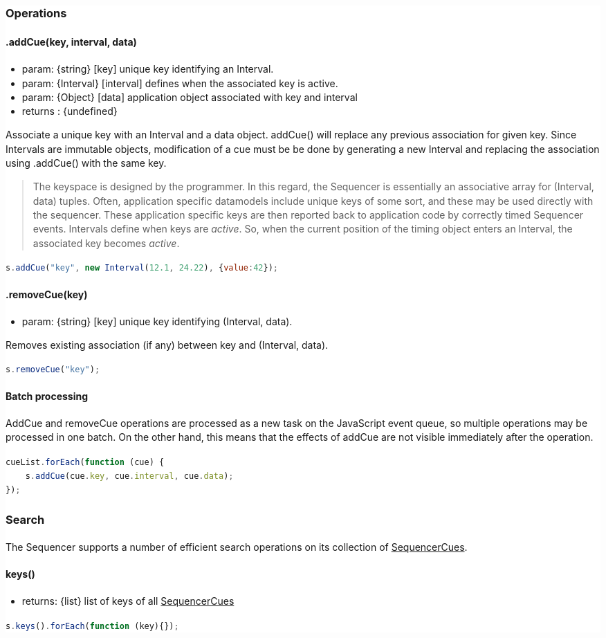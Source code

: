 ### Operations

#### .addCue(key, interval, data)
- param: {string} [key] unique key identifying an Interval.  
- param: {Interval} [interval] defines when the associated key is active. 
- param: {Object} [data] application object associated with key and interval
- returns : {undefined}

Associate a unique key with an Interval and a data object. addCue() will replace any previous association for given key. Since Intervals are immutable objects, modification of a cue must be be done by generating a new Interval and replacing the association using .addCue() with the same key.

>  The keyspace is designed by the programmer. In this regard, the Sequencer is essentially an associative array for (Interval, data) tuples. Often, application specific datamodels include unique keys of some sort, and these may be used directly with the sequencer. These application specific keys are then reported back to application code by correctly timed Sequencer events. Intervals define when keys are *active*. So, when the current position of the timing object enters an Interval, the associated key becomes *active*.


```javascript
s.addCue("key", new Interval(12.1, 24.22), {value:42});
```

#### .removeCue(key)
- param: {string} [key] unique key identifying (Interval, data).

Removes existing association (if any) between key and (Interval, data).

```javascript
s.removeCue("key");
```

#### Batch processing
AddCue and removeCue operations are processed as a new task on the JavaScript event queue, so multiple operations may be processed in one batch. On the other hand, this means that the effects of addCue are not visible immediately after the operation.


```javascript
cueList.forEach(function (cue) {
    s.addCue(cue.key, cue.interval, cue.data);
});
```


### Search

The Sequencer supports a number of efficient search operations on its collection of [SequencerCues](#cue).

#### keys()
- returns: {list} list of keys of all [SequencerCues](#cue)

```javascript
s.keys().forEach(function (key){});
```
